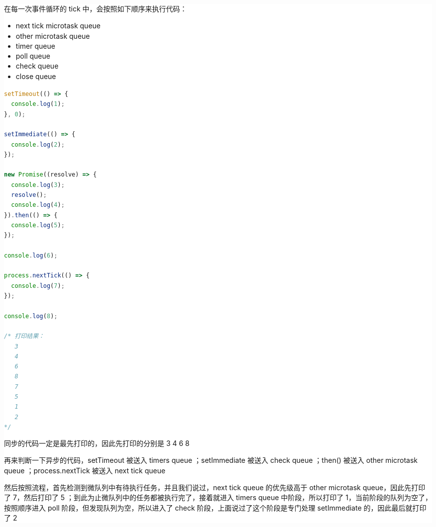 在每一次事件循环的 tick 中，会按照如下顺序来执行代码：

- next tick microtask queue
- other microtask queue
- timer queue
- poll queue
- check queue
- close queue

```js
setTimeout(() => {
  console.log(1);
}, 0);

setImmediate(() => {
  console.log(2);
});

new Promise((resolve) => {
  console.log(3);
  resolve();
  console.log(4);
}).then(() => {
  console.log(5);
});

console.log(6);

process.nextTick(() => {
  console.log(7);
});

console.log(8);

/* 打印结果：
   3
   4
   6
   8
   7
   5
   1
   2
*/
```

同步的代码一定是最先打印的，因此先打印的分别是 3 4 6 8

再来判断一下异步的代码，setTimeout 被送入 timers queue ；setImmediate 被送入 check queue ；then() 被送入 other microtask queue ；process.nextTick 被送入 next tick queue

然后按照流程，首先检测到微队列中有待执行任务，并且我们说过，next tick queue 的优先级高于 other microtask queue，因此先打印了 7，然后打印了 5 ；到此为止微队列中的任务都被执行完了，接着就进入 timers queue 中阶段，所以打印了 1，当前阶段的队列为空了，按照顺序进入 poll 阶段，但发现队列为空，所以进入了 check 阶段，上面说过了这个阶段是专门处理 setImmediate 的，因此最后就打印了 2
